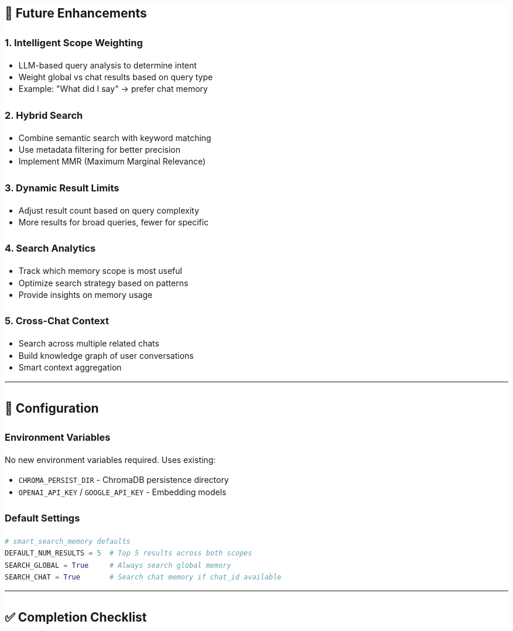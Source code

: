 
## 🔮 Future Enhancements

### 1. **Intelligent Scope Weighting**
- LLM-based query analysis to determine intent
- Weight global vs chat results based on query type
- Example: "What did I say" → prefer chat memory

### 2. **Hybrid Search**
- Combine semantic search with keyword matching
- Use metadata filtering for better precision
- Implement MMR (Maximum Marginal Relevance)

### 3. **Dynamic Result Limits**
- Adjust result count based on query complexity
- More results for broad queries, fewer for specific

### 4. **Search Analytics**
- Track which memory scope is most useful
- Optimize search strategy based on patterns
- Provide insights on memory usage

### 5. **Cross-Chat Context**
- Search across multiple related chats
- Build knowledge graph of user conversations
- Smart context aggregation

---

## 📝 Configuration

### Environment Variables
No new environment variables required. Uses existing:
- `CHROMA_PERSIST_DIR` - ChromaDB persistence directory
- `OPENAI_API_KEY` / `GOOGLE_API_KEY` - Embedding models

### Default Settings

```python
# smart_search_memory defaults
DEFAULT_NUM_RESULTS = 5  # Top 5 results across both scopes
SEARCH_GLOBAL = True     # Always search global memory
SEARCH_CHAT = True       # Search chat memory if chat_id available
```

---

## ✅ Completion Checklist
